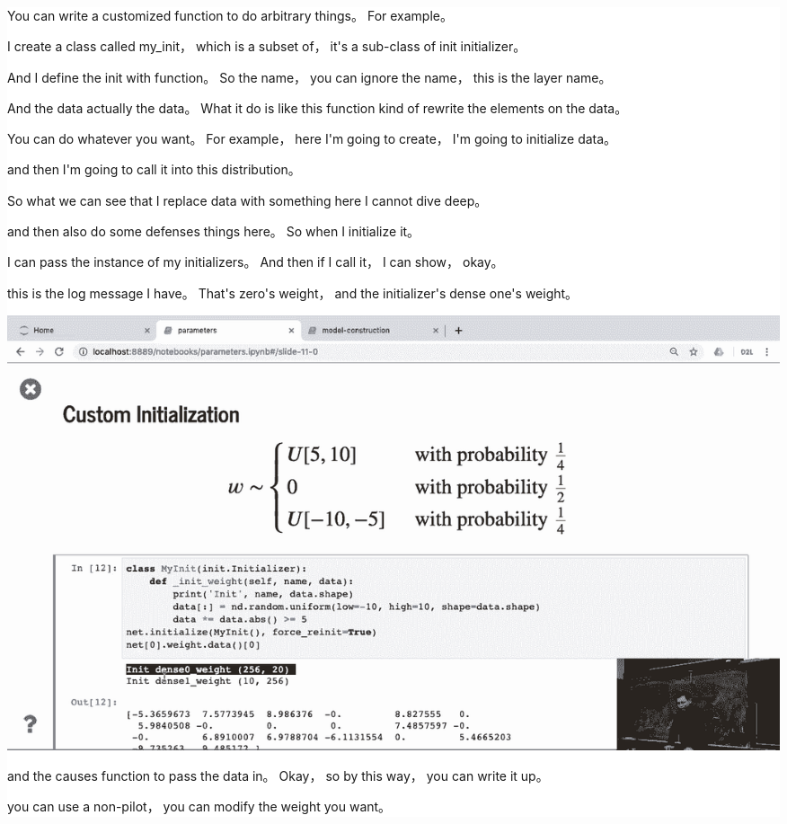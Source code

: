  You can write a customized function to do arbitrary things。 For example。

 I create a class called my_init， which is a subset of， it's a sub-class of init initializer。

 And I define the init with function。 So the name， you can ignore the name， this is the layer name。

 And the data actually the data。 What it do is like this function kind of rewrite the elements on the data。

 You can do whatever you want。 For example， here I'm going to create， I'm going to initialize data。

 and then I'm going to call it into this distribution。

 So what we can see that I replace data with something here I cannot dive deep。

 and then also do some defenses things here。 So when I initialize it。

 I can pass the instance of my initializers。 And then if I call it， I can show， okay。

 this is the log message I have。 That's zero's weight， and the initializer's dense one's weight。



![](img/a5f9f63bc80abff3cd0c5bd3c056ddbc_32.png)

 and the causes function to pass the data in。 Okay， so by this way， you can write it up。

 you can use a non-pilot， you can modify the weight you want。


